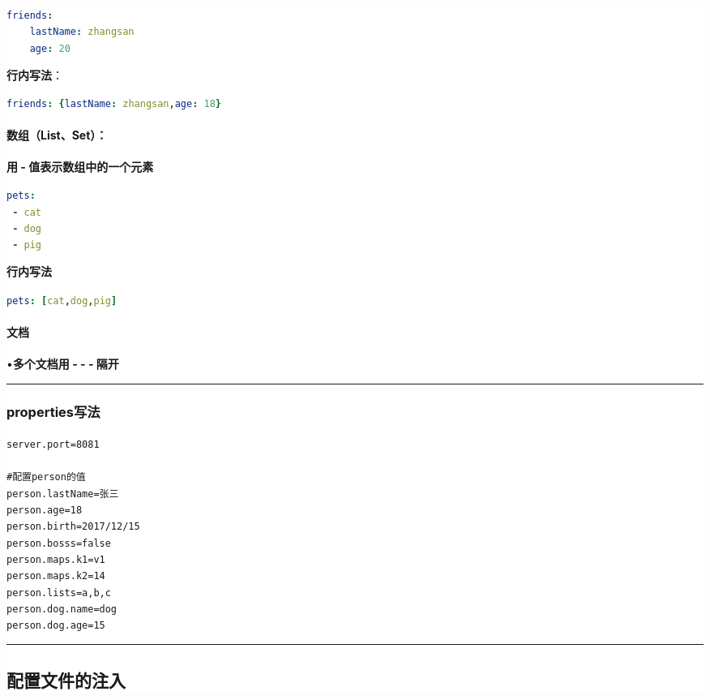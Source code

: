 ```yaml
friends:
	lastName: zhangsan
	age: 20
```

**行内写法**：

```yaml
friends: {lastName: zhangsan,age: 18}
```



#### 数组（List、Set）：

**用 - 值表示数组中的一个元素**

```yaml
pets:
 - cat
 - dog
 - pig
```

**行内写法**

```yaml
pets: [cat,dog,pig]
```

####  文档

•**多个文档用 - - - 隔开**

------

### properties写法

```properties
server.port=8081

#配置person的值
person.lastName=张三
person.age=18
person.birth=2017/12/15
person.bosss=false
person.maps.k1=v1
person.maps.k2=14
person.lists=a,b,c
person.dog.name=dog
person.dog.age=15
```

------

 

## <a id="3"> 配置文件的注入</a>
